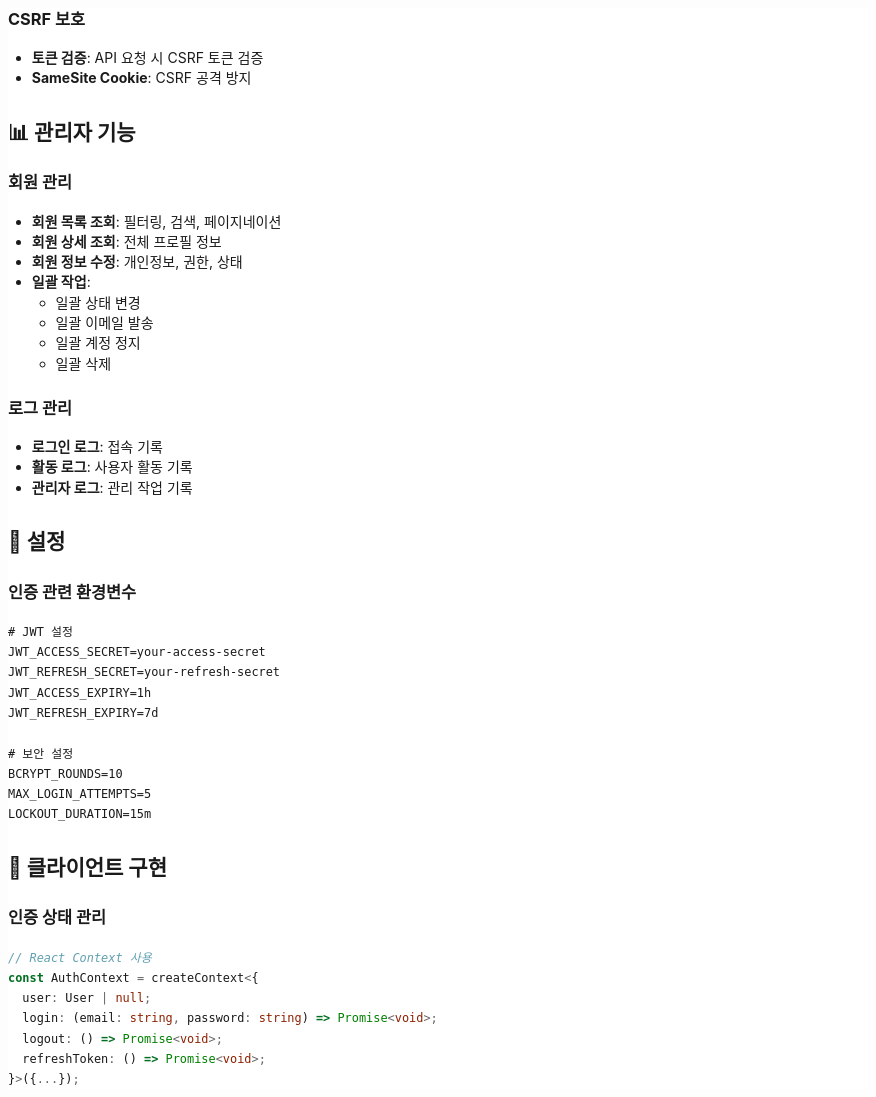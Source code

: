 ### CSRF 보호
- **토큰 검증**: API 요청 시 CSRF 토큰 검증
- **SameSite Cookie**: CSRF 공격 방지

## 📊 관리자 기능

### 회원 관리
- **회원 목록 조회**: 필터링, 검색, 페이지네이션
- **회원 상세 조회**: 전체 프로필 정보
- **회원 정보 수정**: 개인정보, 권한, 상태
- **일괄 작업**:
  - 일괄 상태 변경
  - 일괄 이메일 발송
  - 일괄 계정 정지
  - 일괄 삭제

### 로그 관리
- **로그인 로그**: 접속 기록
- **활동 로그**: 사용자 활동 기록
- **관리자 로그**: 관리 작업 기록

## 🔧 설정

### 인증 관련 환경변수
```env
# JWT 설정
JWT_ACCESS_SECRET=your-access-secret
JWT_REFRESH_SECRET=your-refresh-secret
JWT_ACCESS_EXPIRY=1h
JWT_REFRESH_EXPIRY=7d

# 보안 설정
BCRYPT_ROUNDS=10
MAX_LOGIN_ATTEMPTS=5
LOCKOUT_DURATION=15m
```

## 📱 클라이언트 구현

### 인증 상태 관리
```typescript
// React Context 사용
const AuthContext = createContext<{
  user: User | null;
  login: (email: string, password: string) => Promise<void>;
  logout: () => Promise<void>;
  refreshToken: () => Promise<void>;
}>({...});
```
